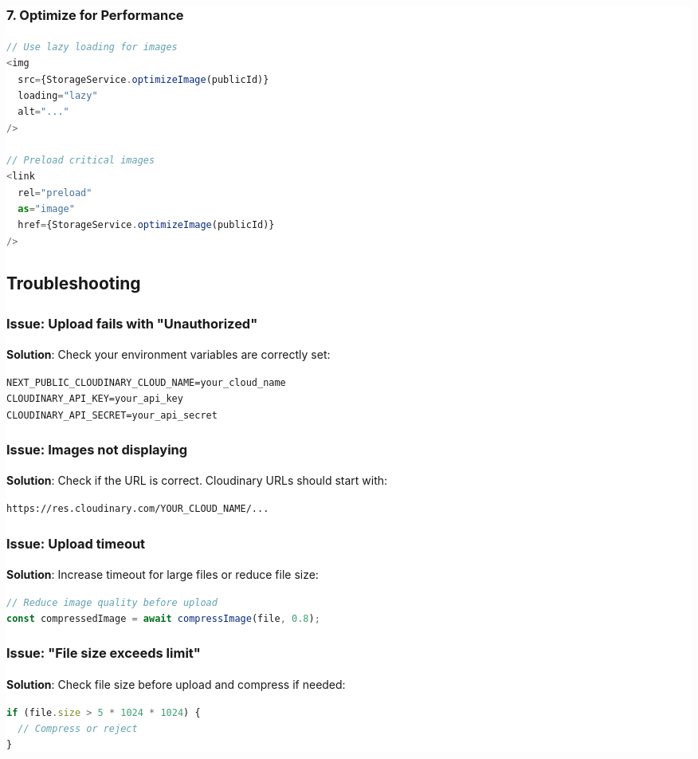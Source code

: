 ```typescript
```

### 7. Optimize for Performance

```typescript
// Use lazy loading for images
<img
  src={StorageService.optimizeImage(publicId)}
  loading="lazy"
  alt="..."
/>

// Preload critical images
<link
  rel="preload"
  as="image"
  href={StorageService.optimizeImage(publicId)}
/>
```

## Troubleshooting

### Issue: Upload fails with "Unauthorized"

**Solution**: Check your environment variables are correctly set:
```env
NEXT_PUBLIC_CLOUDINARY_CLOUD_NAME=your_cloud_name
CLOUDINARY_API_KEY=your_api_key
CLOUDINARY_API_SECRET=your_api_secret
```

### Issue: Images not displaying

**Solution**: Check if the URL is correct. Cloudinary URLs should start with:
```
https://res.cloudinary.com/YOUR_CLOUD_NAME/...
```

### Issue: Upload timeout

**Solution**: Increase timeout for large files or reduce file size:
```typescript
// Reduce image quality before upload
const compressedImage = await compressImage(file, 0.8);
```

### Issue: "File size exceeds limit"

**Solution**: Check file size before upload and compress if needed:
```typescript
if (file.size > 5 * 1024 * 1024) {
  // Compress or reject
}
```

